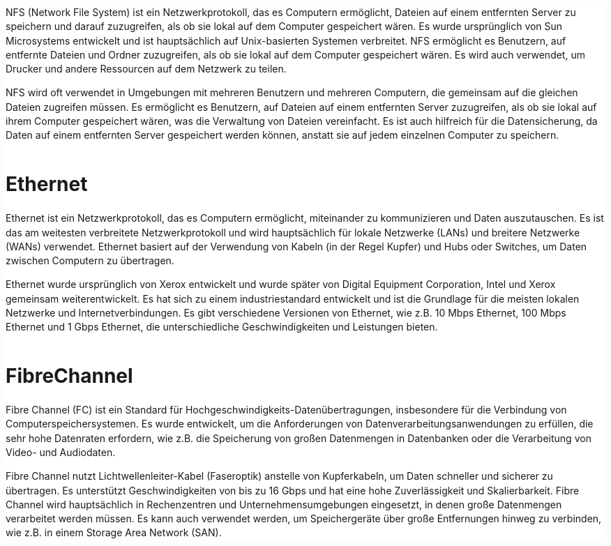 NFS (Network File System) ist ein Netzwerkprotokoll, das es Computern ermöglicht, Dateien auf einem entfernten Server zu speichern und darauf zuzugreifen, als ob sie lokal auf dem Computer gespeichert wären. Es wurde ursprünglich von Sun Microsystems entwickelt und ist hauptsächlich auf Unix-basierten Systemen verbreitet. NFS ermöglicht es Benutzern, auf entfernte Dateien und Ordner zuzugreifen, als ob sie lokal auf dem Computer gespeichert wären. Es wird auch verwendet, um Drucker und andere Ressourcen auf dem Netzwerk zu teilen.

NFS wird oft verwendet in Umgebungen mit mehreren Benutzern und mehreren Computern, die gemeinsam auf die gleichen Dateien zugreifen müssen. Es ermöglicht es Benutzern, auf Dateien auf einem entfernten Server zuzugreifen, als ob sie lokal auf ihrem Computer gespeichert wären, was die Verwaltung von Dateien vereinfacht. Es ist auch hilfreich für die Datensicherung, da Daten auf einem entfernten Server gespeichert werden können, anstatt sie auf jedem einzelnen Computer zu speichern.


# Ethernet


Ethernet ist ein Netzwerkprotokoll, das es Computern ermöglicht, miteinander zu kommunizieren und Daten auszutauschen. Es ist das am weitesten verbreitete Netzwerkprotokoll und wird hauptsächlich für lokale Netzwerke (LANs) und breitere Netzwerke (WANs) verwendet. Ethernet basiert auf der Verwendung von Kabeln (in der Regel Kupfer) und Hubs oder Switches, um Daten zwischen Computern zu übertragen.

Ethernet wurde ursprünglich von Xerox entwickelt und wurde später von Digital Equipment Corporation, Intel und Xerox gemeinsam weiterentwickelt. Es hat sich zu einem industriestandard entwickelt und ist die Grundlage für die meisten lokalen Netzwerke und Internetverbindungen. Es gibt verschiedene Versionen von Ethernet, wie z.B. 10 Mbps Ethernet, 100 Mbps Ethernet und 1 Gbps Ethernet, die unterschiedliche Geschwindigkeiten und Leistungen bieten.


# FibreChannel


Fibre Channel (FC) ist ein Standard für Hochgeschwindigkeits-Datenübertragungen, insbesondere für die Verbindung von Computerspeichersystemen. Es wurde entwickelt, um die Anforderungen von Datenverarbeitungsanwendungen zu erfüllen, die sehr hohe Datenraten erfordern, wie z.B. die Speicherung von großen Datenmengen in Datenbanken oder die Verarbeitung von Video- und Audiodaten.

Fibre Channel nutzt Lichtwellenleiter-Kabel (Faseroptik) anstelle von Kupferkabeln, um Daten schneller und sicherer zu übertragen. Es unterstützt Geschwindigkeiten von bis zu 16 Gbps und hat eine hohe Zuverlässigkeit und Skalierbarkeit. Fibre Channel wird hauptsächlich in Rechenzentren und Unternehmensumgebungen eingesetzt, in denen große Datenmengen verarbeitet werden müssen. Es kann auch verwendet werden, um Speichergeräte über große Entfernungen hinweg zu verbinden, wie z.B. in einem Storage Area Network (SAN).
